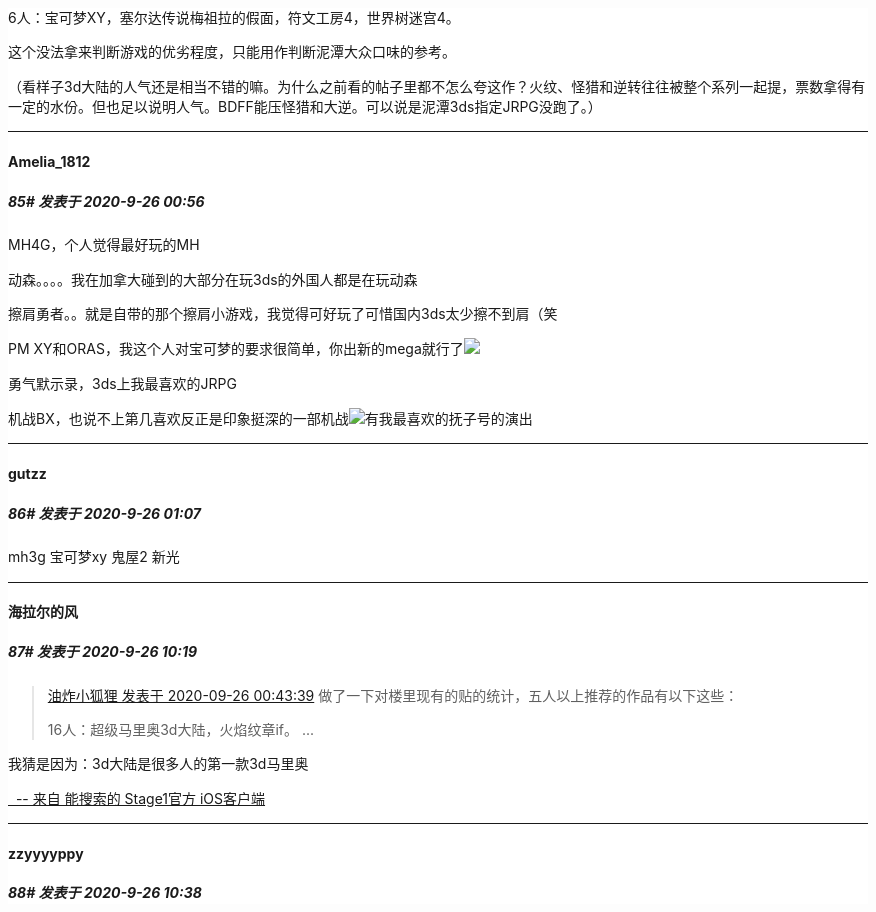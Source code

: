 6人：宝可梦XY，塞尔达传说梅祖拉的假面，符文工房4，世界树迷宫4。


这个没法拿来判断游戏的优劣程度，只能用作判断泥潭大众口味的参考。

（看样子3d大陆的人气还是相当不错的嘛。为什么之前看的帖子里都不怎么夸这作？火纹、怪猎和逆转往往被整个系列一起提，票数拿得有一定的水份。但也足以说明人气。BDFF能压怪猎和大逆。可以说是泥潭3ds指定JRPG没跑了。）


-----

####  Amelia_1812  
##### 85#       发表于 2020-9-26 00:56


MH4G，个人觉得最好玩的MH

动森。。。。我在加拿大碰到的大部分在玩3ds的外国人都是在玩动森

擦肩勇者。。就是自带的那个擦肩小游戏，我觉得可好玩了可惜国内3ds太少擦不到肩（笑

PM XY和ORAS，我这个人对宝可梦的要求很简单，你出新的mega就行了<img src="https://static.saraba1st.com/image/smiley/face2017/037.png" referrerpolicy="no-referrer">

勇气默示录，3ds上我最喜欢的JRPG

机战BX，也说不上第几喜欢反正是印象挺深的一部机战<img src="https://static.saraba1st.com/image/smiley/face2017/037.png" referrerpolicy="no-referrer">有我最喜欢的抚子号的演出


-----

####  gutzz  
##### 86#       发表于 2020-9-26 01:07


mh3g
宝可梦xy
鬼屋2
新光


-----

####  海拉尔的风  
##### 87#       发表于 2020-9-26 10:19


<blockquote><a href="httphttps://bbs.saraba1st.com/2b/forum.php?mod=redirect&amp;goto=findpost&amp;pid=48856733&amp;ptid=1961742" target="_blank">油炸小狐狸 发表于 2020-09-26 00:43:39</a>
做了一下对楼里现有的贴的统计，五人以上推荐的作品有以下这些：


16人：超级马里奥3d大陆，火焰纹章if。 ...</blockquote>我猜是因为：3d大陆是很多人的第一款3d马里奥

[  -- 来自 能搜索的 Stage1官方 iOS客户端](https://itunes.apple.com/fi/app/saraba1st/id1221237470?mt=8)


-----

####  zzyyyyppy  
##### 88#       发表于 2020-9-26 10:38
